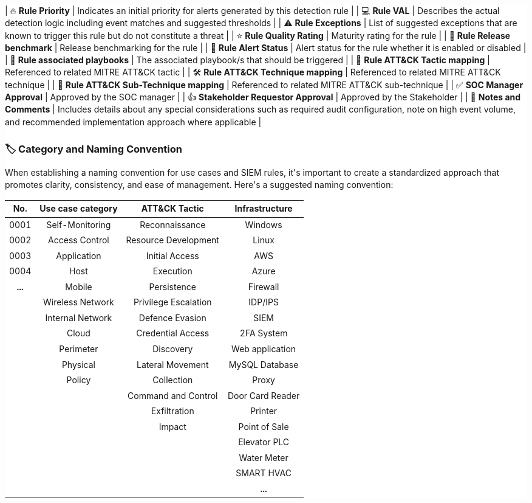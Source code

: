 | 🔥 **Rule Priority** | Indicates an initial priority for alerts generated by this detection rule |
| 💻 **Rule VAL** | Describes the actual detection logic including event matches and suggested thresholds |
| ⚠️ **Rule Exceptions** | List of suggested exceptions that are known to trigger this rule but do not constitute a threat |
| ⭐ **Rule Quality Rating** | Maturity rating for the rule |
| 🚀 **Rule Release benchmark** | Release benchmarking for the rule |
| 🔔 **Rule Alert Status** | Alert status for the rule whether it is enabled or disabled |
| 📖 **Rule associated playbooks** | The associated playbook/s that should be triggered |
| 🎯 **Rule ATT&CK Tactic mapping** | Referenced to related MITRE ATT&CK tactic |
| 🛠️ **Rule ATT&CK Technique mapping** | Referenced to related MITRE ATT&CK technique |
| 🔧 **Rule ATT&CK Sub-Technique mapping** | Referenced to related MITRE ATT&CK sub-technique |
| ✅ **SOC Manager Approval** | Approved by the SOC manager |
| 👍 **Stakeholder Requestor Approval** | Approved by the Stakeholder |
| 📝 **Notes and Comments** | Includes details about any special considerations such as required audit configuration, note on high event volume, and recommended implementation approach where applicable |

### 🏷️ Category and Naming Convention

When establishing a naming convention for use cases and SIEM rules, it's important to create a standardized approach that promotes clarity, consistency, and ease of management. Here's a suggested naming convention:

| **No.** | **Use case category** | **ATT&CK Tactic** | **Infrastructure** |
|:-------:|:---------------------:|:-----------------:|:------------------:|
| 0001 | Self-Monitoring | Reconnaissance | Windows |
| 0002 | Access Control | Resource Development | Linux |
| 0003 | Application | Initial Access | AWS |
| 0004 | Host | Execution | Azure |
| **...** | Mobile | Persistence | Firewall |
| | Wireless Network | Privilege Escalation | IDP/IPS |
| | Internal Network | Defence Evasion | SIEM |
| | Cloud | Credential Access | 2FA System |
| | Perimeter | Discovery | Web application |
| | Physical | Lateral Movement | MySQL Database |
| | Policy | Collection | Proxy |
| | | Command and Control | Door Card Reader |
| | | Exfiltration | Printer |
| | | Impact | Point of Sale |
| | | | Elevator PLC |
| | | | Water Meter |
| | | | SMART HVAC |
| | | | **...** |
